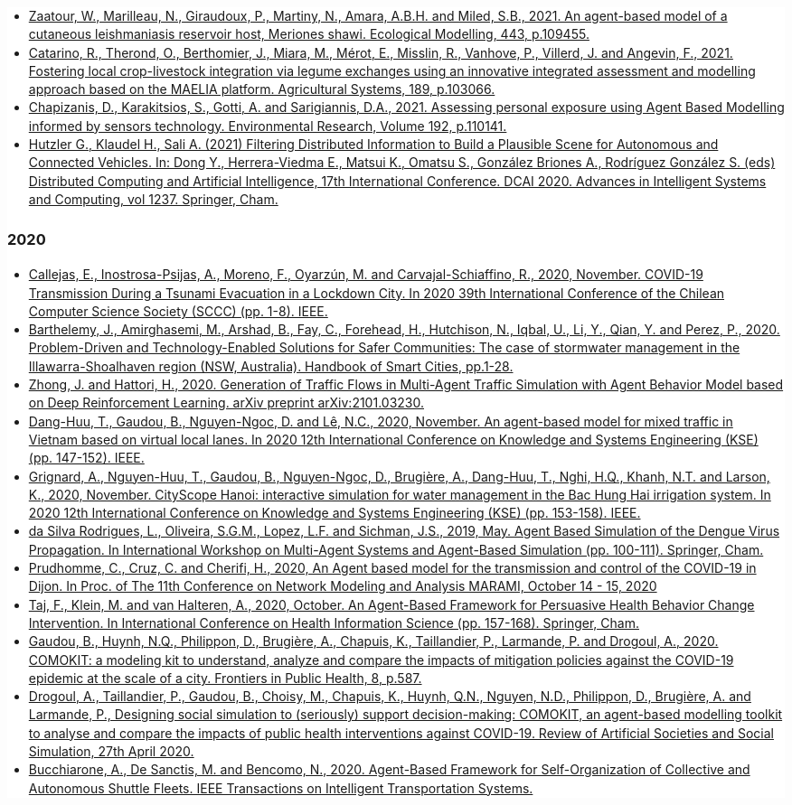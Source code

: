 * [Zaatour, W., Marilleau, N., Giraudoux, P., Martiny, N., Amara, A.B.H. and Miled, S.B., 2021. An agent-based model of a cutaneous leishmaniasis reservoir host, Meriones shawi. Ecological Modelling, 443, p.109455.](https://doi.org/10.1016/j.ecolmodel.2021.109455)
* [Catarino, R., Therond, O., Berthomier, J., Miara, M., Mérot, E., Misslin, R., Vanhove, P., Villerd, J. and Angevin, F., 2021. Fostering local crop-livestock integration via legume exchanges using an innovative integrated assessment and modelling approach based on the MAELIA platform. Agricultural Systems, 189, p.103066.](https://doi.org/10.1016/j.ecolmodel.2021.109455)
* [Chapizanis, D., Karakitsios, S., Gotti, A. and Sarigiannis, D.A., 2021. Assessing personal exposure using Agent Based Modelling informed by sensors technology. Environmental Research, Volume 192, p.110141.](https://doi.org/10.1016/j.envres.2020.110141)
* [Hutzler G., Klaudel H., Sali A. (2021) Filtering Distributed Information to Build a Plausible Scene for Autonomous and Connected Vehicles. In: Dong Y., Herrera-Viedma E., Matsui K., Omatsu S., González Briones A., Rodríguez González S. (eds) Distributed Computing and Artificial Intelligence, 17th International Conference. DCAI 2020. Advances in Intelligent Systems and Computing, vol 1237. Springer, Cham.](https://doi.org/10.1007/978-3-030-53036-5_10)

### 2020

* [Callejas, E., Inostrosa-Psijas, A., Moreno, F., Oyarzún, M. and Carvajal-Schiaffino, R., 2020, November. COVID-19 Transmission During a Tsunami Evacuation in a Lockdown City. In 2020 39th International Conference of the Chilean Computer Science Society (SCCC) (pp. 1-8). IEEE.](https://doi.org/10.1109/SCCC51225.2020.9281149)
* [Barthelemy, J., Amirghasemi, M., Arshad, B., Fay, C., Forehead, H., Hutchison, N., Iqbal, U., Li, Y., Qian, Y. and Perez, P., 2020. Problem-Driven and Technology-Enabled Solutions for Safer Communities: The case of stormwater management in the Illawarra-Shoalhaven region (NSW, Australia). Handbook of Smart Cities, pp.1-28.](https://doi.org/10.1007/978-3-030-15145-4_68-1)
* [Zhong, J. and Hattori, H., 2020. Generation of Traffic Flows in Multi-Agent Traffic Simulation with Agent Behavior Model based on Deep Reinforcement Learning. arXiv preprint arXiv:2101.03230.](https://arxiv.org/pdf/2101.03230.pdf)
* [Dang-Huu, T., Gaudou, B., Nguyen-Ngoc, D. and Lê, N.C., 2020, November. An agent-based model for mixed traffic in Vietnam based on virtual local lanes. In 2020 12th International Conference on Knowledge and Systems Engineering (KSE) (pp. 147-152). IEEE.](https://doi.org/10.1109/KSE50997.2020.9287400)
* [Grignard, A., Nguyen-Huu, T., Gaudou, B., Nguyen-Ngoc, D., Brugière, A., Dang-Huu, T., Nghi, H.Q., Khanh, N.T. and Larson, K., 2020, November. CityScope Hanoi: interactive simulation for water management in the Bac Hung Hai irrigation system. In 2020 12th International Conference on Knowledge and Systems Engineering (KSE) (pp. 153-158). IEEE.](https://doi.org/10.1109/KSE50997.2020.9287831)
* [da Silva Rodrigues, L., Oliveira, S.G.M., Lopez, L.F. and Sichman, J.S., 2019, May. Agent Based Simulation of the Dengue Virus Propagation. In International Workshop on Multi-Agent Systems and Agent-Based Simulation (pp. 100-111). Springer, Cham.](https://link.springer.com/chapter/10.1007/978-3-030-60843-9_8)
* [Prudhomme, C., Cruz, C. and Cherifi, H., 2020, An Agent based model for the transmission and control of the COVID-19 in Dijon. In Proc. of The 11th Conference on Network Modeling and Analysis MARAMI, October 14 - 15, 2020](http://ceur-ws.org/Vol-2750/paper10.pdf)
* [Taj, F., Klein, M. and van Halteren, A., 2020, October. An Agent-Based Framework for Persuasive Health Behavior Change Intervention. In International Conference on Health Information Science (pp. 157-168). Springer, Cham.](https://doi.org/10.1007/978-3-030-61951-0_15)
* [Gaudou, B., Huynh, N.Q., Philippon, D., Brugière, A., Chapuis, K., Taillandier, P., Larmande, P. and Drogoul, A., 2020. COMOKIT: a modeling kit to understand, analyze and compare the impacts of mitigation policies against the COVID-19 epidemic at the scale of a city. Frontiers in Public Health, 8, p.587.](https://doi.org/10.3389/fpubh.2020.563247)
* [Drogoul, A., Taillandier, P., Gaudou, B., Choisy, M., Chapuis, K., Huynh, Q.N., Nguyen, N.D., Philippon, D., Brugière, A. and Larmande, P., Designing social simulation to (seriously) support decision-making: COMOKIT, an agent-based modelling toolkit to analyse and compare the impacts of public health interventions against COVID-19. Review of Artificial Societies and Social Simulation, 27th April 2020.](https://rofasss.org/2020/04/27/comokit/)
* [Bucchiarone, A., De Sanctis, M. and Bencomo, N., 2020. Agent-Based Framework for Self-Organization of Collective and Autonomous Shuttle Fleets. IEEE Transactions on Intelligent Transportation Systems.](https://doi.org/10.1109/TITS.2020.3021592)